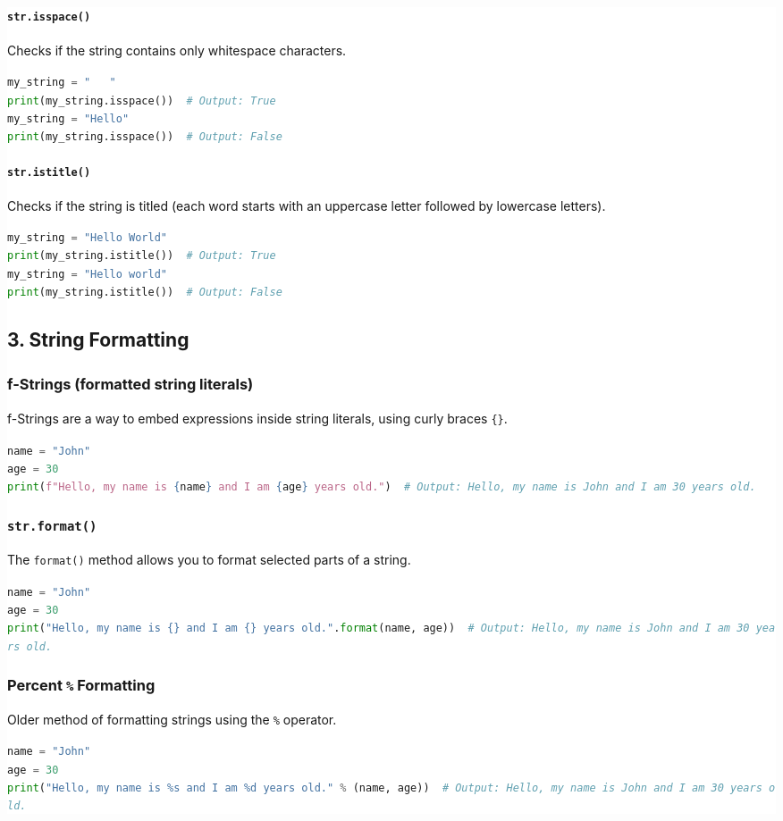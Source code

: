 #### `str.isspace()`

Checks if the string contains only whitespace characters.

```python
my_string = "   "
print(my_string.isspace())  # Output: True
my_string = "Hello"
print(my_string.isspace())  # Output: False
```

#### `str.istitle()`

Checks if the string is titled (each word starts with an uppercase letter followed by lowercase letters).

```python
my_string = "Hello World"
print(my_string.istitle())  # Output: True
my_string = "Hello world"
print(my_string.istitle())  # Output: False
```

## 3. String Formatting

### f-Strings (formatted string literals)

f-Strings are a way to embed expressions inside string literals, using curly braces `{}`.

```python
name = "John"
age = 30
print(f"Hello, my name is {name} and I am {age} years old.")  # Output: Hello, my name is John and I am 30 years old.
```

### `str.format()`

The `format()` method allows you to format selected parts of a string.

```python
name = "John"
age = 30
print("Hello, my name is {} and I am {} years old.".format(name, age))  # Output: Hello, my name is John and I am 30 years old.
```

### Percent `%` Formatting

Older method of formatting strings using the `%` operator.

```python
name = "John"
age = 30
print("Hello, my name is %s and I am %d years old." % (name, age))  # Output: Hello, my name is John and I am 30 years old.
```

